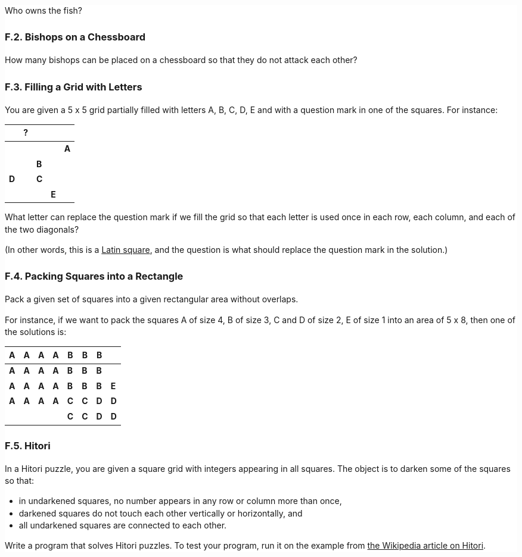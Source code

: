 Who owns the fish?

### F.2. Bishops on a Chessboard

How many bishops can be placed on a chessboard so that they do not attack each other?

### F.3. Filling a Grid with Letters

You are given a 5 x 5 grid partially filled with letters A, B, C, D, E and with a question mark in one of the squares.
For instance:

| | **?** | | | |
| --- | --- | --- | --- | --- |
| | | | | **A** |
| | | **B** | | |
| **D** | | **C** | | |
| | | | **E** | |

What letter can replace the question mark if we fill the grid so that each letter is used once in each row, each column, and each of the two diagonals?

(In other words, this is a [Latin square](https://en.wikipedia.org/wiki/Latin_square), and the question is what should replace the question mark in the solution.)

### F.4. Packing Squares into a Rectangle

Pack a given set of squares into a given rectangular area without overlaps.

For instance, if we want to pack the squares A of size 4, B of size 3, C and D of size 2, E of size 1 into an area of 5 x 8, then one of the solutions is:

| **A** | **A** | **A** | **A** | **B** | **B** | **B** | |
| --- | --- | --- | --- | --- | --- | --- | --- |
| **A** | **A** | **A** | **A** | **B** | **B** | **B** | |
| **A** | **A** | **A** | **A** | **B** | **B** | **B** | **E** |
| **A** | **A** | **A** | **A** | **C** | **C** | **D** | **D** |
| | | | | **C** | **C** | **D** | **D** |

### F.5. Hitori

In a Hitori puzzle, you are given a square grid with integers appearing in all squares.
The object is to darken some of the squares so that:
- in undarkened squares, no number appears in any row or column more than once,
- darkened squares do not touch each other vertically or horizontally, and
- all undarkened squares are connected to each other.

Write a program that solves Hitori puzzles.
To test your program, run it on the example from
[the Wikipedia article on Hitori](https://en.wikipedia.org/wiki/Hitori).


